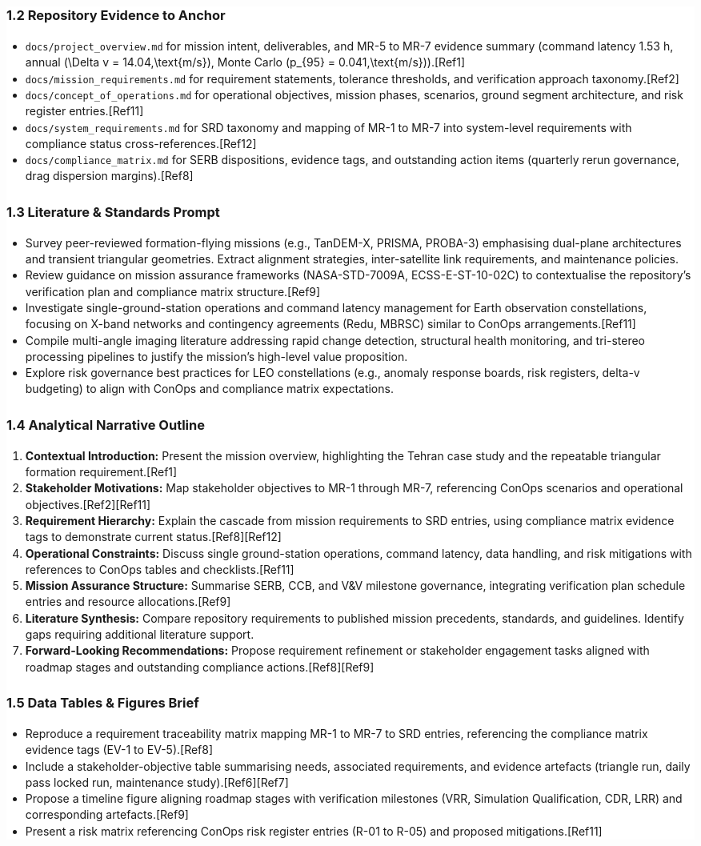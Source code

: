 ### 1.2 Repository Evidence to Anchor
- `docs/project_overview.md` for mission intent, deliverables, and MR-5 to MR-7 evidence summary (command latency 1.53 h, annual \(\Delta v = 14.04\,\text{m/s}\), Monte Carlo \(p_{95} = 0.041\,\text{m/s}\)).[Ref1]
- `docs/mission_requirements.md` for requirement statements, tolerance thresholds, and verification approach taxonomy.[Ref2]
- `docs/concept_of_operations.md` for operational objectives, mission phases, scenarios, ground segment architecture, and risk register entries.[Ref11]
- `docs/system_requirements.md` for SRD taxonomy and mapping of MR-1 to MR-7 into system-level requirements with compliance status cross-references.[Ref12]
- `docs/compliance_matrix.md` for SERB dispositions, evidence tags, and outstanding action items (quarterly rerun governance, drag dispersion margins).[Ref8]

### 1.3 Literature & Standards Prompt
- Survey peer-reviewed formation-flying missions (e.g., TanDEM-X, PRISMA, PROBA-3) emphasising dual-plane architectures and transient triangular geometries. Extract alignment strategies, inter-satellite link requirements, and maintenance policies.
- Review guidance on mission assurance frameworks (NASA-STD-7009A, ECSS-E-ST-10-02C) to contextualise the repository’s verification plan and compliance matrix structure.[Ref9]
- Investigate single-ground-station operations and command latency management for Earth observation constellations, focusing on X-band networks and contingency agreements (Redu, MBRSC) similar to ConOps arrangements.[Ref11]
- Compile multi-angle imaging literature addressing rapid change detection, structural health monitoring, and tri-stereo processing pipelines to justify the mission’s high-level value proposition.
- Explore risk governance best practices for LEO constellations (e.g., anomaly response boards, risk registers, delta-v budgeting) to align with ConOps and compliance matrix expectations.

### 1.4 Analytical Narrative Outline
1. **Contextual Introduction:** Present the mission overview, highlighting the Tehran case study and the repeatable triangular formation requirement.[Ref1]
2. **Stakeholder Motivations:** Map stakeholder objectives to MR-1 through MR-7, referencing ConOps scenarios and operational objectives.[Ref2][Ref11]
3. **Requirement Hierarchy:** Explain the cascade from mission requirements to SRD entries, using compliance matrix evidence tags to demonstrate current status.[Ref8][Ref12]
4. **Operational Constraints:** Discuss single ground-station operations, command latency, data handling, and risk mitigations with references to ConOps tables and checklists.[Ref11]
5. **Mission Assurance Structure:** Summarise SERB, CCB, and V&V milestone governance, integrating verification plan schedule entries and resource allocations.[Ref9]
6. **Literature Synthesis:** Compare repository requirements to published mission precedents, standards, and guidelines. Identify gaps requiring additional literature support.
7. **Forward-Looking Recommendations:** Propose requirement refinement or stakeholder engagement tasks aligned with roadmap stages and outstanding compliance actions.[Ref8][Ref9]

### 1.5 Data Tables & Figures Brief
- Reproduce a requirement traceability matrix mapping MR-1 to MR-7 to SRD entries, referencing the compliance matrix evidence tags (EV-1 to EV-5).[Ref8]
- Include a stakeholder-objective table summarising needs, associated requirements, and evidence artefacts (triangle run, daily pass locked run, maintenance study).[Ref6][Ref7]
- Propose a timeline figure aligning roadmap stages with verification milestones (VRR, Simulation Qualification, CDR, LRR) and corresponding artefacts.[Ref9]
- Present a risk matrix referencing ConOps risk register entries (R-01 to R-05) and proposed mitigations.[Ref11]
